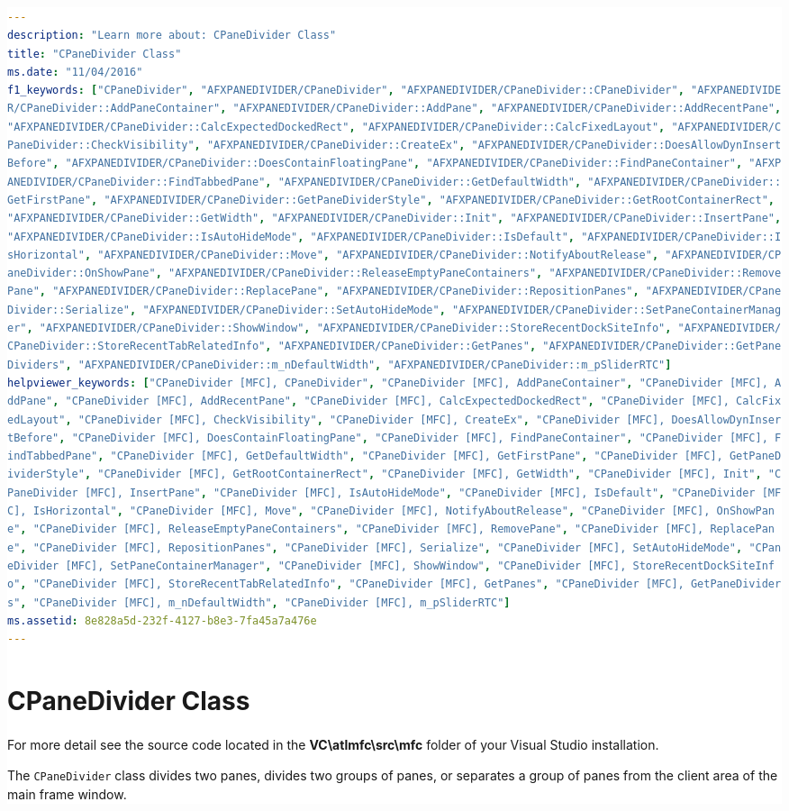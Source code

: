 ```yaml
---
description: "Learn more about: CPaneDivider Class"
title: "CPaneDivider Class"
ms.date: "11/04/2016"
f1_keywords: ["CPaneDivider", "AFXPANEDIVIDER/CPaneDivider", "AFXPANEDIVIDER/CPaneDivider::CPaneDivider", "AFXPANEDIVIDER/CPaneDivider::AddPaneContainer", "AFXPANEDIVIDER/CPaneDivider::AddPane", "AFXPANEDIVIDER/CPaneDivider::AddRecentPane", "AFXPANEDIVIDER/CPaneDivider::CalcExpectedDockedRect", "AFXPANEDIVIDER/CPaneDivider::CalcFixedLayout", "AFXPANEDIVIDER/CPaneDivider::CheckVisibility", "AFXPANEDIVIDER/CPaneDivider::CreateEx", "AFXPANEDIVIDER/CPaneDivider::DoesAllowDynInsertBefore", "AFXPANEDIVIDER/CPaneDivider::DoesContainFloatingPane", "AFXPANEDIVIDER/CPaneDivider::FindPaneContainer", "AFXPANEDIVIDER/CPaneDivider::FindTabbedPane", "AFXPANEDIVIDER/CPaneDivider::GetDefaultWidth", "AFXPANEDIVIDER/CPaneDivider::GetFirstPane", "AFXPANEDIVIDER/CPaneDivider::GetPaneDividerStyle", "AFXPANEDIVIDER/CPaneDivider::GetRootContainerRect", "AFXPANEDIVIDER/CPaneDivider::GetWidth", "AFXPANEDIVIDER/CPaneDivider::Init", "AFXPANEDIVIDER/CPaneDivider::InsertPane", "AFXPANEDIVIDER/CPaneDivider::IsAutoHideMode", "AFXPANEDIVIDER/CPaneDivider::IsDefault", "AFXPANEDIVIDER/CPaneDivider::IsHorizontal", "AFXPANEDIVIDER/CPaneDivider::Move", "AFXPANEDIVIDER/CPaneDivider::NotifyAboutRelease", "AFXPANEDIVIDER/CPaneDivider::OnShowPane", "AFXPANEDIVIDER/CPaneDivider::ReleaseEmptyPaneContainers", "AFXPANEDIVIDER/CPaneDivider::RemovePane", "AFXPANEDIVIDER/CPaneDivider::ReplacePane", "AFXPANEDIVIDER/CPaneDivider::RepositionPanes", "AFXPANEDIVIDER/CPaneDivider::Serialize", "AFXPANEDIVIDER/CPaneDivider::SetAutoHideMode", "AFXPANEDIVIDER/CPaneDivider::SetPaneContainerManager", "AFXPANEDIVIDER/CPaneDivider::ShowWindow", "AFXPANEDIVIDER/CPaneDivider::StoreRecentDockSiteInfo", "AFXPANEDIVIDER/CPaneDivider::StoreRecentTabRelatedInfo", "AFXPANEDIVIDER/CPaneDivider::GetPanes", "AFXPANEDIVIDER/CPaneDivider::GetPaneDividers", "AFXPANEDIVIDER/CPaneDivider::m_nDefaultWidth", "AFXPANEDIVIDER/CPaneDivider::m_pSliderRTC"]
helpviewer_keywords: ["CPaneDivider [MFC], CPaneDivider", "CPaneDivider [MFC], AddPaneContainer", "CPaneDivider [MFC], AddPane", "CPaneDivider [MFC], AddRecentPane", "CPaneDivider [MFC], CalcExpectedDockedRect", "CPaneDivider [MFC], CalcFixedLayout", "CPaneDivider [MFC], CheckVisibility", "CPaneDivider [MFC], CreateEx", "CPaneDivider [MFC], DoesAllowDynInsertBefore", "CPaneDivider [MFC], DoesContainFloatingPane", "CPaneDivider [MFC], FindPaneContainer", "CPaneDivider [MFC], FindTabbedPane", "CPaneDivider [MFC], GetDefaultWidth", "CPaneDivider [MFC], GetFirstPane", "CPaneDivider [MFC], GetPaneDividerStyle", "CPaneDivider [MFC], GetRootContainerRect", "CPaneDivider [MFC], GetWidth", "CPaneDivider [MFC], Init", "CPaneDivider [MFC], InsertPane", "CPaneDivider [MFC], IsAutoHideMode", "CPaneDivider [MFC], IsDefault", "CPaneDivider [MFC], IsHorizontal", "CPaneDivider [MFC], Move", "CPaneDivider [MFC], NotifyAboutRelease", "CPaneDivider [MFC], OnShowPane", "CPaneDivider [MFC], ReleaseEmptyPaneContainers", "CPaneDivider [MFC], RemovePane", "CPaneDivider [MFC], ReplacePane", "CPaneDivider [MFC], RepositionPanes", "CPaneDivider [MFC], Serialize", "CPaneDivider [MFC], SetAutoHideMode", "CPaneDivider [MFC], SetPaneContainerManager", "CPaneDivider [MFC], ShowWindow", "CPaneDivider [MFC], StoreRecentDockSiteInfo", "CPaneDivider [MFC], StoreRecentTabRelatedInfo", "CPaneDivider [MFC], GetPanes", "CPaneDivider [MFC], GetPaneDividers", "CPaneDivider [MFC], m_nDefaultWidth", "CPaneDivider [MFC], m_pSliderRTC"]
ms.assetid: 8e828a5d-232f-4127-b8e3-7fa45a7a476e
---
```

# CPaneDivider Class

For more detail see the source code located in the **VC\\atlmfc\\src\\mfc** folder of your Visual Studio installation.

The `CPaneDivider` class divides two panes, divides two groups of panes, or separates a group of panes from the client area of the main frame window.
